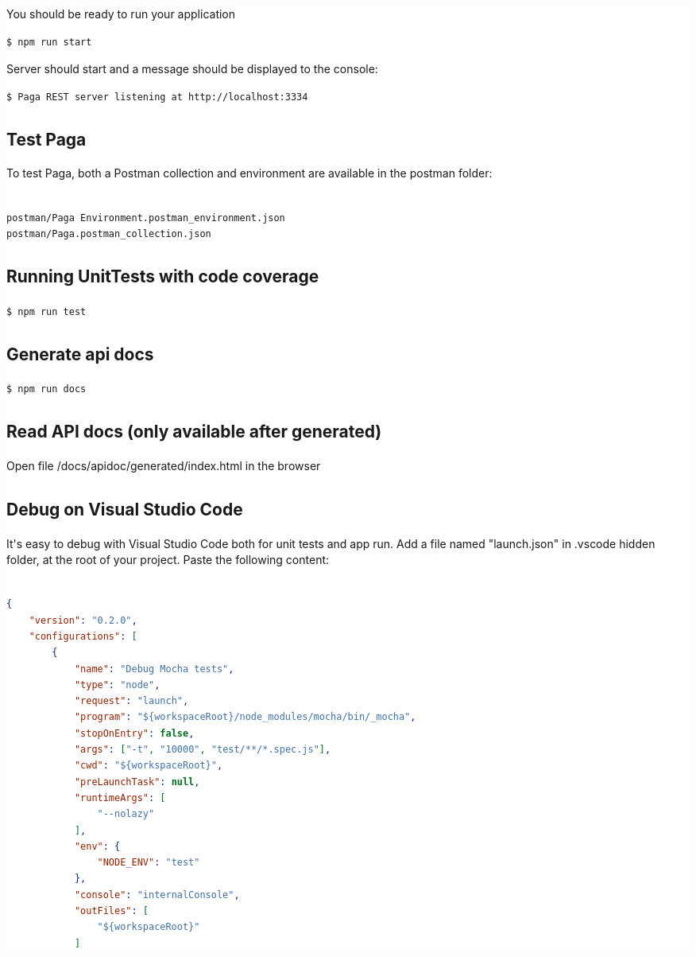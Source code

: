 You should be ready to run your application
~~~~
$ npm run start
~~~~

Server should start and a message should be displayed to the console:
~~~~
$ Paga REST server listening at http://localhost:3334
~~~~

## Test Paga

To test Paga, both a Postman collection and environment are available in the postman folder:
~~~

postman/Paga Environment.postman_environment.json
postman/Paga.postman_collection.json

~~~
## Running UnitTests with code coverage

~~~~
$ npm run test
~~~~

## Generate api docs

~~~~
$ npm run docs
~~~~

## Read API docs (only available after generated)

Open file <project root folder>/docs/apidoc/generated/index.html in the browser

## Debug on Visual Studio Code

It's easy to debug with Visual Studio Code both for unit tests and app run.
Add a file named "launch.json" in .vscode hidden folder, at the root of your project.
Paste the following content:

~~~ json

{
    "version": "0.2.0",
    "configurations": [
        {
            "name": "Debug Mocha tests",
            "type": "node",
            "request": "launch",
            "program": "${workspaceRoot}/node_modules/mocha/bin/_mocha",
            "stopOnEntry": false,
            "args": ["-t", "10000", "test/**/*.spec.js"],
            "cwd": "${workspaceRoot}",
            "preLaunchTask": null,
            "runtimeArgs": [
                "--nolazy"
            ],
            "env": {
                "NODE_ENV": "test"
            },
            "console": "internalConsole",
            "outFiles": [
                "${workspaceRoot}"
            ]
~~~